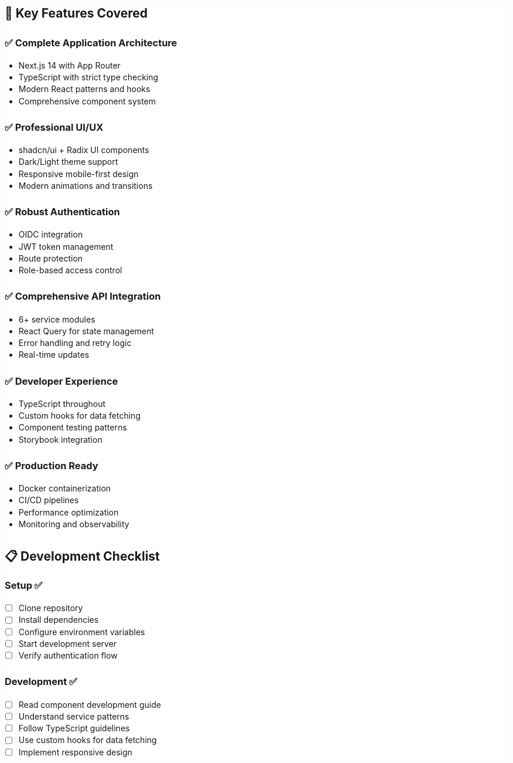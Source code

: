 ## 🎯 Key Features Covered

### ✅ Complete Application Architecture
- Next.js 14 with App Router
- TypeScript with strict type checking
- Modern React patterns and hooks
- Comprehensive component system

### ✅ Professional UI/UX
- shadcn/ui + Radix UI components
- Dark/Light theme support
- Responsive mobile-first design
- Modern animations and transitions

### ✅ Robust Authentication
- OIDC integration
- JWT token management
- Route protection
- Role-based access control

### ✅ Comprehensive API Integration
- 6+ service modules
- React Query for state management
- Error handling and retry logic
- Real-time updates

### ✅ Developer Experience
- TypeScript throughout
- Custom hooks for data fetching
- Component testing patterns
- Storybook integration

### ✅ Production Ready
- Docker containerization
- CI/CD pipelines
- Performance optimization
- Monitoring and observability

## 📋 Development Checklist

### Setup ✅
- [ ] Clone repository
- [ ] Install dependencies
- [ ] Configure environment variables
- [ ] Start development server
- [ ] Verify authentication flow

### Development ✅
- [ ] Read component development guide
- [ ] Understand service patterns
- [ ] Follow TypeScript guidelines
- [ ] Use custom hooks for data fetching
- [ ] Implement responsive design
